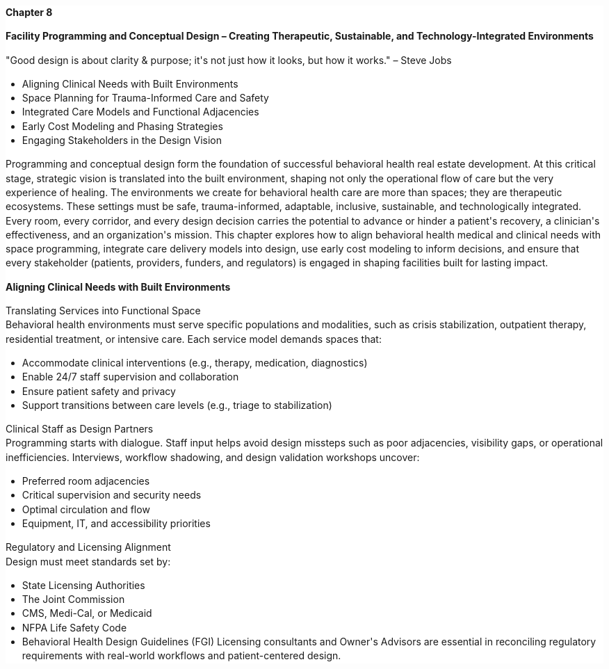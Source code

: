 **Chapter 8**

**Facility Programming and Conceptual Design – Creating Therapeutic, Sustainable, and Technology-Integrated Environments**

"Good design is about clarity & purpose; it's not just how it looks, but how it works." – Steve Jobs

* Aligning Clinical Needs with Built Environments  
* Space Planning for Trauma-Informed Care and Safety  
* Integrated Care Models and Functional Adjacencies  
* Early Cost Modeling and Phasing Strategies  
* Engaging Stakeholders in the Design Vision

Programming and conceptual design form the foundation of successful behavioral health real estate development. At this critical stage, strategic vision is translated into the built environment, shaping not only the operational flow of care but the very experience of healing. The environments we create for behavioral health care are more than spaces; they are therapeutic ecosystems. These settings must be safe, trauma-informed, adaptable, inclusive, sustainable, and technologically integrated. Every room, every corridor, and every design decision carries the potential to advance or hinder a patient's recovery, a clinician's effectiveness, and an organization's mission. This chapter explores how to align behavioral health medical and clinical needs with space programming, integrate care delivery models into design, use early cost modeling to inform decisions, and ensure that every stakeholder (patients, providers, funders, and regulators) is engaged in shaping facilities built for lasting impact.

**Aligning Clinical Needs with Built Environments**

Translating Services into Functional Space  
Behavioral health environments must serve specific populations and modalities, such as crisis stabilization, outpatient therapy, residential treatment, or intensive care. Each service model demands spaces that:

* Accommodate clinical interventions (e.g., therapy, medication, diagnostics)  
* Enable 24/7 staff supervision and collaboration  
* Ensure patient safety and privacy  
* Support transitions between care levels (e.g., triage to stabilization)

Clinical Staff as Design Partners  
Programming starts with dialogue. Staff input helps avoid design missteps such as poor adjacencies, visibility gaps, or operational inefficiencies. Interviews, workflow shadowing, and design validation workshops uncover:

* Preferred room adjacencies  
* Critical supervision and security needs  
* Optimal circulation and flow  
* Equipment, IT, and accessibility priorities

Regulatory and Licensing Alignment  
Design must meet standards set by:

* State Licensing Authorities  
* The Joint Commission  
* CMS, Medi-Cal, or Medicaid  
* NFPA Life Safety Code  
* Behavioral Health Design Guidelines (FGI) Licensing consultants and Owner's Advisors are essential in reconciling regulatory requirements with real-world workflows and patient-centered design.
